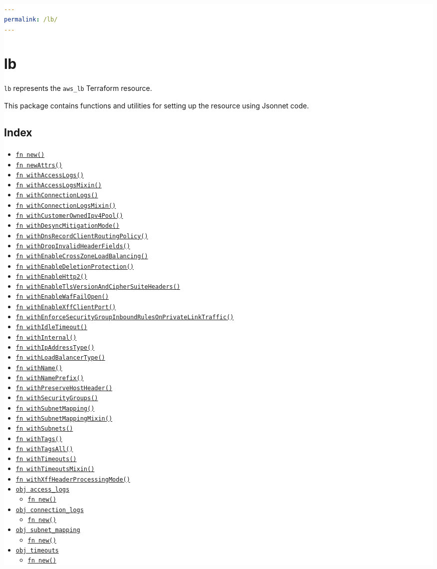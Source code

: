 ```yaml
---
permalink: /lb/
---
```


# lb

`lb` represents the `aws_lb` Terraform resource.



This package contains functions and utilities for setting up the resource using Jsonnet code.


## Index

* [`fn new()`](#fn-new)
* [`fn newAttrs()`](#fn-newattrs)
* [`fn withAccessLogs()`](#fn-withaccesslogs)
* [`fn withAccessLogsMixin()`](#fn-withaccesslogsmixin)
* [`fn withConnectionLogs()`](#fn-withconnectionlogs)
* [`fn withConnectionLogsMixin()`](#fn-withconnectionlogsmixin)
* [`fn withCustomerOwnedIpv4Pool()`](#fn-withcustomerownedipv4pool)
* [`fn withDesyncMitigationMode()`](#fn-withdesyncmitigationmode)
* [`fn withDnsRecordClientRoutingPolicy()`](#fn-withdnsrecordclientroutingpolicy)
* [`fn withDropInvalidHeaderFields()`](#fn-withdropinvalidheaderfields)
* [`fn withEnableCrossZoneLoadBalancing()`](#fn-withenablecrosszoneloadbalancing)
* [`fn withEnableDeletionProtection()`](#fn-withenabledeletionprotection)
* [`fn withEnableHttp2()`](#fn-withenablehttp2)
* [`fn withEnableTlsVersionAndCipherSuiteHeaders()`](#fn-withenabletlsversionandciphersuiteheaders)
* [`fn withEnableWafFailOpen()`](#fn-withenablewaffailopen)
* [`fn withEnableXffClientPort()`](#fn-withenablexffclientport)
* [`fn withEnforceSecurityGroupInboundRulesOnPrivateLinkTraffic()`](#fn-withenforcesecuritygroupinboundrulesonprivatelinktraffic)
* [`fn withIdleTimeout()`](#fn-withidletimeout)
* [`fn withInternal()`](#fn-withinternal)
* [`fn withIpAddressType()`](#fn-withipaddresstype)
* [`fn withLoadBalancerType()`](#fn-withloadbalancertype)
* [`fn withName()`](#fn-withname)
* [`fn withNamePrefix()`](#fn-withnameprefix)
* [`fn withPreserveHostHeader()`](#fn-withpreservehostheader)
* [`fn withSecurityGroups()`](#fn-withsecuritygroups)
* [`fn withSubnetMapping()`](#fn-withsubnetmapping)
* [`fn withSubnetMappingMixin()`](#fn-withsubnetmappingmixin)
* [`fn withSubnets()`](#fn-withsubnets)
* [`fn withTags()`](#fn-withtags)
* [`fn withTagsAll()`](#fn-withtagsall)
* [`fn withTimeouts()`](#fn-withtimeouts)
* [`fn withTimeoutsMixin()`](#fn-withtimeoutsmixin)
* [`fn withXffHeaderProcessingMode()`](#fn-withxffheaderprocessingmode)
* [`obj access_logs`](#obj-access_logs)
  * [`fn new()`](#fn-access_logsnew)
* [`obj connection_logs`](#obj-connection_logs)
  * [`fn new()`](#fn-connection_logsnew)
* [`obj subnet_mapping`](#obj-subnet_mapping)
  * [`fn new()`](#fn-subnet_mappingnew)
* [`obj timeouts`](#obj-timeouts)
  * [`fn new()`](#fn-timeoutsnew)
